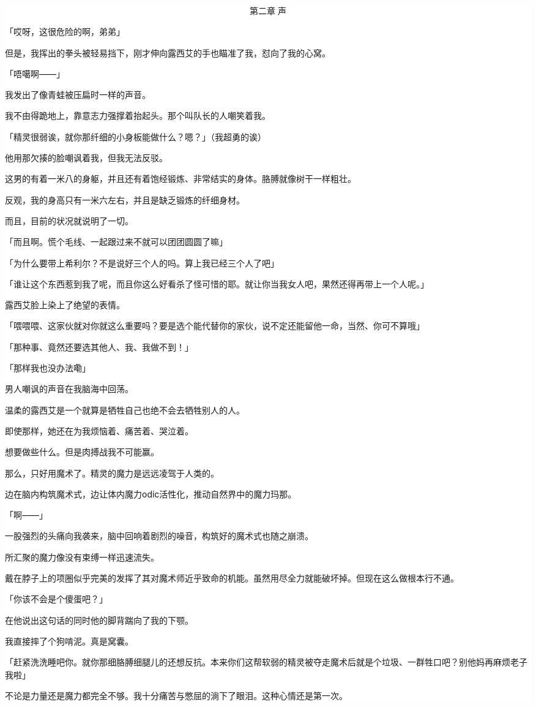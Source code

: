 <p align="center">第二章 声</p>

「哎呀，这很危险的啊，弟弟」

但是，我挥出的拳头被轻易挡下，刚才伸向露西艾的手也瞄准了我，怼向了我的心窝。

「唔噶啊——」

我发出了像青蛙被压扁时一样的声音。

我不由得跪地上，靠意志力强撑着抬起头。那个叫队长的人嘲笑着我。

「精灵很弱诶，就你那纤细的小身板能做什么？嗯？」（我超勇的诶）

他用那欠揍的脸嘲讽着我，但我无法反驳。

这男的有着一米八的身躯，并且还有着饱经锻炼、非常结实的身体。胳膊就像树干一样粗壮。

反观，我的身高只有一米六左右，并且是缺乏锻炼的纤细身材。

而且，目前的状况就说明了一切。

「而且啊。慌个毛线、一起跟过来不就可以团团圆圆了嘛」

「为什么要带上希利尔？不是说好三个人的吗。算上我已经三个人了吧」

「谁让这个东西惹到我了呢，而且你这么好看杀了怪可惜的耶。就让你当我女人吧，果然还得再带上一个人呢。」

露西艾脸上染上了绝望的表情。

「喂喂喂、这家伙就对你就这么重要吗？要是选个能代替你的家伙，说不定还能留他一命，当然、你可不算哦」

「那种事、竟然还要选其他人、我、我做不到！」

「那样我也没办法嘞」

男人嘲讽的声音在我脑海中回荡。

温柔的露西艾是一个就算是牺牲自己也绝不会去牺牲别人的人。

即使那样，她还在为我烦恼着、痛苦着、哭泣着。

想要做些什么。但是肉搏战我不可能赢。

那么，只好用魔术了。精灵的魔力是远远凌驾于人类的。

边在脑内构筑魔术式，边让体内魔力odic活性化，推动自然界中的魔力玛那。

「啊——」

一股强烈的头痛向我袭来，脑中回响着剧烈的噪音，构筑好的魔术式也随之崩溃。

所汇聚的魔力像没有束缚一样迅速流失。

戴在脖子上的项圈似乎完美的发挥了其对魔术师近乎致命的机能。虽然用尽全力就能破坏掉。但现在这么做根本行不通。

「你该不会是个傻蛋吧？」

在他说出这句话的同时他的脚背踹向了我的下颚。

我直接摔了个狗啃泥。真是窝囊。

「赶紧洗洗睡吧你。就你那细胳膊细腿儿的还想反抗。本来你们这帮软弱的精灵被夺走魔术后就是个垃圾、一群牲口吧？别他妈再麻烦老子我啦」

不论是力量还是魔力都完全不够。我十分痛苦与憋屈的淌下了眼泪。这种心情还是第一次。
